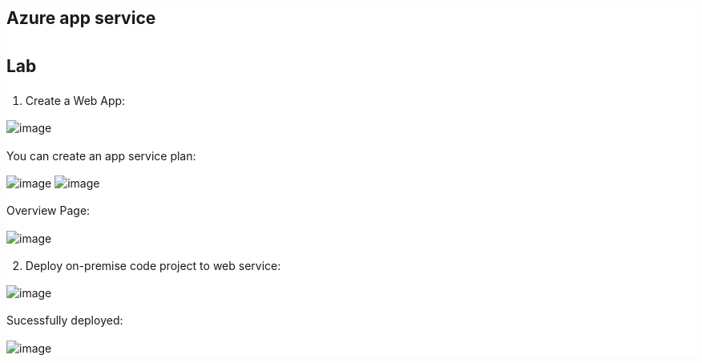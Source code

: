 ## Azure app service


## Lab
1. Create a Web App:

<img width="1006" height="840" alt="image" src="https://github.com/user-attachments/assets/063aca01-c721-4878-b346-5ba403dac411" />

You can create an app service plan:

<img width="963" height="405" alt="image" src="https://github.com/user-attachments/assets/d8ab051f-db1e-4b48-8745-8757fff4d5f0" />

<img width="943" height="879" alt="image" src="https://github.com/user-attachments/assets/3d71a2e7-fed2-403a-86b0-e44d88ea9f5a" />

Overview Page:

<img width="1167" height="760" alt="image" src="https://github.com/user-attachments/assets/b31e514c-e740-4df5-a98a-bdd3569c0298" />

2. Deploy on-premise code project to web service:

<img width="1842" height="940" alt="image" src="https://github.com/user-attachments/assets/e0830901-0e48-4102-b03b-6ab89129e236" />

Sucessfully deployed:

<img width="883" height="318" alt="image" src="https://github.com/user-attachments/assets/c86efc47-92af-49f6-864d-7b4309d809f3" />
